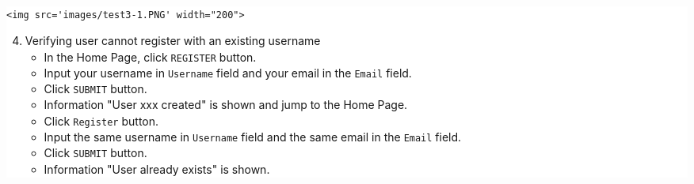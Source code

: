     <img src='images/test3-1.PNG' width="200">
</p>

4. Verifying user cannot register with an existing username
    * In the Home Page, click `REGISTER` button.
    * Input your username in `Username` field and your email in the `Email` field.
    * Click `SUBMIT` button.
    * Information "User xxx created" is shown and jump to the Home Page.
    * Click `Register` button.
    * Input the same username in `Username` field and the same email in the `Email` field.
    * Click `SUBMIT` button.
    * Information "User already exists" is shown.
<p align='center'>